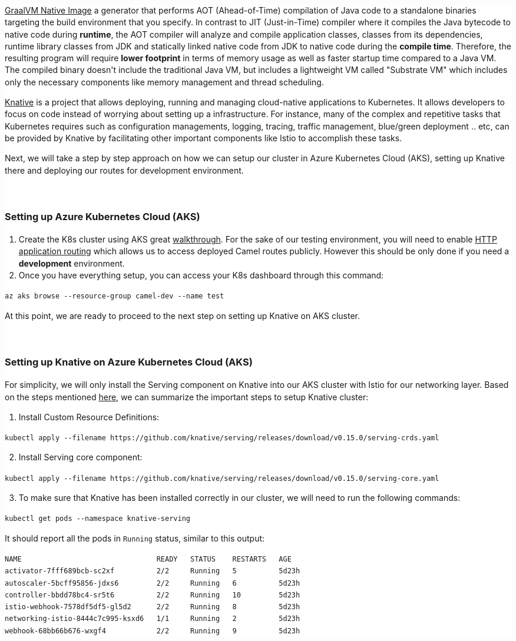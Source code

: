 [GraalVM Native Image](https://www.graalvm.org/docs/reference-manual/native-image/) a generator that performs AOT (Ahead-of-Time) compilation of Java code to a standalone binaries targeting the build environment that you specify. In contrast to JIT (Just-in-Time) compiler where it compiles the Java bytecode to native code during **runtime**, the AOT compiler will analyze and compile application classes, classes from its dependencies, runtime library classes from JDK and statically linked native code from JDK to native code during the **compile time**. Therefore, the resulting program will require **lower footprint** in terms of memory usage as well as faster startup time compared to a Java VM. The compiled binary doesn't include the traditional Java VM, but includes a lightweight VM called "Substrate VM" which includes only the necessary components like memory management and thread scheduling.


[Knative](https://knative.dev/) is a project that allows deploying, running and managing cloud-native applications to Kubernetes. It allows developers to focus on code instead of worrying about setting up a infrastructure. For instance, many of the complex and repetitive tasks that Kubernetes requires such as configuration managements, logging, tracing, traffic management, blue/green deployment .. etc, can be provided by Knative by facilitating other important components like Istio to accomplish these tasks. 

Next, we will take a step by step approach on how we can setup our cluster in Azure Kubernetes Cloud (AKS), setting up Knative there and deploying our routes for development environment.

&nbsp;

### Setting up Azure Kubernetes Cloud (AKS) 
1. Create the K8s cluster using AKS great [walkthrough](https://docs.microsoft.com/en-us/azure/aks/kubernetes-walkthrough). For the sake of our testing environment, you will need to enable [HTTP application routing](https://docs.microsoft.com/en-us/azure/aks/http-application-routing) which allows us to access deployed Camel routes publicly. However this should be only done if you need a **development** environment.
2. Once you have everything setup, you can access your K8s dashboard through this command:
```
az aks browse --resource-group camel-dev --name test
```

At this point, we are ready to proceed to the next step on setting up Knative on AKS cluster.

&nbsp;

### Setting up Knative on Azure Kubernetes Cloud (AKS) 
For simplicity, we will only install the Serving component on Knative into our AKS cluster with Istio for our networking layer. Based on the steps mentioned [here](https://knative.dev/docs/install/any-kubernetes-cluster/), we can summarize the important steps to setup Knative cluster:

1. Install Custom Resource Definitions:
```
kubectl apply --filename https://github.com/knative/serving/releases/download/v0.15.0/serving-crds.yaml
```
2. Install Serving core component:
```
kubectl apply --filename https://github.com/knative/serving/releases/download/v0.15.0/serving-core.yaml
```
3. To make sure that Knative has been installed correctly in our cluster, we will need to run the following commands:
```
kubectl get pods --namespace knative-serving
```
It should report all the pods in `Running` status, similar to this output:
```
NAME                                READY   STATUS    RESTARTS   AGE
activator-7fff689bcb-sc2xf          2/2     Running   5          5d23h
autoscaler-5bcff95856-jdxs6         2/2     Running   6          5d23h
controller-bbdd78bc4-sr5t6          2/2     Running   10         5d23h
istio-webhook-7578df5df5-gl5d2      2/2     Running   8          5d23h
networking-istio-8444c7c995-ksxd6   1/1     Running   2          5d23h
webhook-68bb66b676-wxgf4            2/2     Running   9          5d23h
```